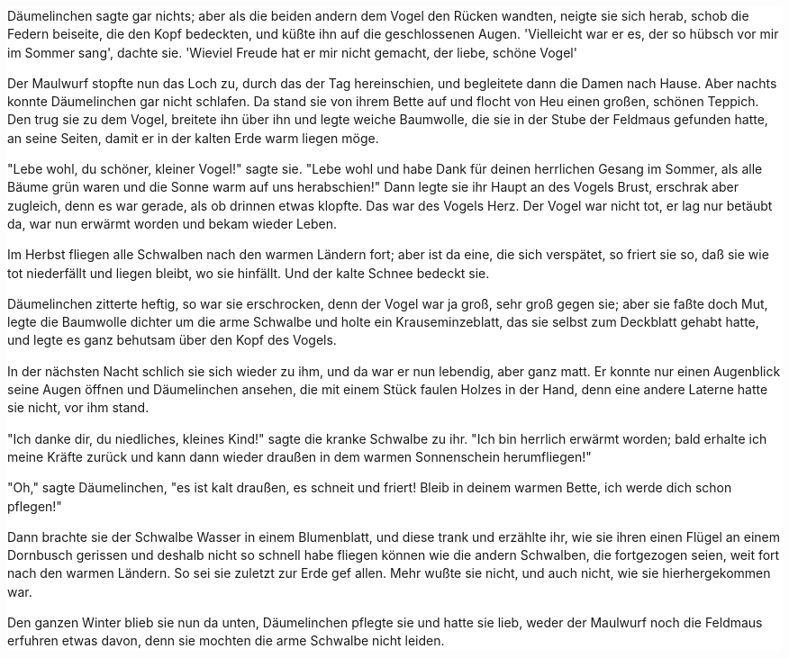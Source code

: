 Däumelinchen sagte gar nichts; aber als die beiden andern dem Vogel den
Rücken wandten, neigte sie sich herab, schob die Federn beiseite, die
den Kopf bedeckten, und küßte ihn auf die geschlossenen Augen.
'Vielleicht war er es, der so hübsch vor mir im Sommer sang', dachte
sie. 'Wieviel Freude hat er mir nicht gemacht, der liebe, schöne
Vogel'

Der Maulwurf stopfte nun das Loch zu, durch das der Tag hereinschien,
und begleitete dann die Damen nach Hause. Aber nachts konnte
Däumelinchen gar nicht schlafen. Da stand sie von ihrem Bette auf und
flocht von Heu einen großen, schönen Teppich. Den trug sie zu dem Vogel,
breitete ihn über ihn und legte weiche Baumwolle, die sie in der Stube
der Feldmaus gefunden hatte, an seine Seiten, damit er in der kalten
Erde warm liegen möge.

"Lebe wohl, du schöner, kleiner Vogel!" sagte sie. "Lebe wohl und
habe Dank für deinen herrlichen Gesang im Sommer, als alle Bäume grün
waren und die Sonne warm auf uns herabschien!" Dann legte sie ihr Haupt
an des Vogels Brust, erschrak aber zugleich, denn es war gerade, als ob
drinnen etwas klopfte. Das war des Vogels Herz. Der Vogel war nicht tot,
er lag nur betäubt da, war nun erwärmt worden und bekam wieder Leben.

Im Herbst fliegen alle Schwalben nach den warmen Ländern fort; aber ist
da eine, die sich verspätet, so friert sie so, daß sie wie tot
niederfällt und liegen bleibt, wo sie hinfällt. Und der kalte Schnee
bedeckt sie.

Däumelinchen zitterte heftig, so war sie erschrocken, denn der Vogel war
ja groß, sehr groß gegen sie; aber sie faßte doch Mut, legte die
Baumwolle dichter um die arme Schwalbe und holte ein Krauseminzeblatt,
das sie selbst zum Deckblatt gehabt hatte, und legte es ganz behutsam
über den Kopf des Vogels.

In der nächsten Nacht schlich sie sich wieder zu ihm, und da war er nun
lebendig, aber ganz matt. Er konnte nur einen Augenblick seine Augen
öffnen und Däumelinchen ansehen, die mit einem Stück faulen Holzes in
der Hand, denn eine andere Laterne hatte sie nicht, vor ihm stand.

"Ich danke dir, du niedliches, kleines Kind!" sagte die kranke
Schwalbe zu ihr. "Ich bin herrlich erwärmt worden; bald erhalte ich
meine Kräfte zurück und kann dann wieder draußen in dem warmen
Sonnenschein herumfliegen!"

"Oh," sagte Däumelinchen, "es ist kalt draußen, es schneit und
friert! Bleib in deinem warmen Bette, ich werde dich schon pflegen!"

Dann brachte sie der Schwalbe Wasser in einem Blumenblatt, und diese
trank und erzählte ihr, wie sie ihren einen Flügel an einem Dornbusch
gerissen und deshalb nicht so schnell habe fliegen können wie die andern
Schwalben, die fortgezogen seien, weit fort nach den warmen Ländern. So
sei sie zuletzt zur Erde gef allen. Mehr wußte sie nicht, und auch
nicht, wie sie hierhergekommen war.

Den ganzen Winter blieb sie nun da unten, Däumelinchen pflegte sie und
hatte sie lieb, weder der Maulwurf noch die Feldmaus erfuhren etwas
davon, denn sie mochten die arme Schwalbe nicht leiden.
